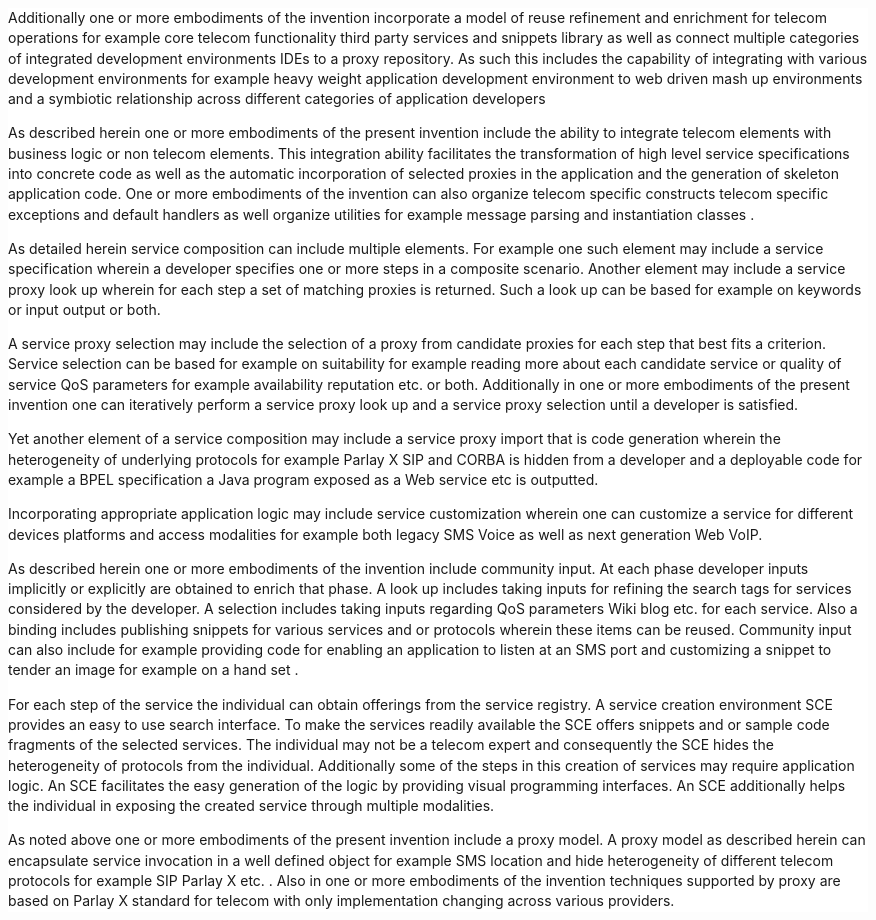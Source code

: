 Additionally one or more embodiments of the invention incorporate a model of reuse refinement and enrichment for telecom operations for example core telecom functionality third party services and snippets library as well as connect multiple categories of integrated development environments IDEs to a proxy repository. As such this includes the capability of integrating with various development environments for example heavy weight application development environment to web driven mash up environments and a symbiotic relationship across different categories of application developers

As described herein one or more embodiments of the present invention include the ability to integrate telecom elements with business logic or non telecom elements. This integration ability facilitates the transformation of high level service specifications into concrete code as well as the automatic incorporation of selected proxies in the application and the generation of skeleton application code. One or more embodiments of the invention can also organize telecom specific constructs telecom specific exceptions and default handlers as well organize utilities for example message parsing and instantiation classes .

As detailed herein service composition can include multiple elements. For example one such element may include a service specification wherein a developer specifies one or more steps in a composite scenario. Another element may include a service proxy look up wherein for each step a set of matching proxies is returned. Such a look up can be based for example on keywords or input output or both.

A service proxy selection may include the selection of a proxy from candidate proxies for each step that best fits a criterion. Service selection can be based for example on suitability for example reading more about each candidate service or quality of service QoS parameters for example availability reputation etc. or both. Additionally in one or more embodiments of the present invention one can iteratively perform a service proxy look up and a service proxy selection until a developer is satisfied.

Yet another element of a service composition may include a service proxy import that is code generation wherein the heterogeneity of underlying protocols for example Parlay X SIP and CORBA is hidden from a developer and a deployable code for example a BPEL specification a Java program exposed as a Web service etc is outputted.

Incorporating appropriate application logic may include service customization wherein one can customize a service for different devices platforms and access modalities for example both legacy SMS Voice as well as next generation Web VoIP.

As described herein one or more embodiments of the invention include community input. At each phase developer inputs implicitly or explicitly are obtained to enrich that phase. A look up includes taking inputs for refining the search tags for services considered by the developer. A selection includes taking inputs regarding QoS parameters Wiki blog etc. for each service. Also a binding includes publishing snippets for various services and or protocols wherein these items can be reused. Community input can also include for example providing code for enabling an application to listen at an SMS port and customizing a snippet to tender an image for example on a hand set .

For each step of the service the individual can obtain offerings from the service registry. A service creation environment SCE provides an easy to use search interface. To make the services readily available the SCE offers snippets and or sample code fragments of the selected services. The individual may not be a telecom expert and consequently the SCE hides the heterogeneity of protocols from the individual. Additionally some of the steps in this creation of services may require application logic. An SCE facilitates the easy generation of the logic by providing visual programming interfaces. An SCE additionally helps the individual in exposing the created service through multiple modalities.

As noted above one or more embodiments of the present invention include a proxy model. A proxy model as described herein can encapsulate service invocation in a well defined object for example SMS location and hide heterogeneity of different telecom protocols for example SIP Parlay X etc. . Also in one or more embodiments of the invention techniques supported by proxy are based on Parlay X standard for telecom with only implementation changing across various providers.
